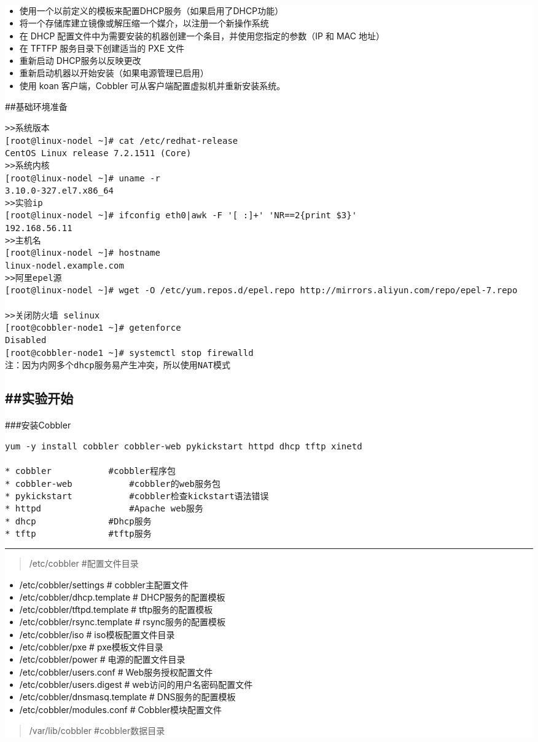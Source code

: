 * 使用一个以前定义的模板来配置DHCP服务（如果启用了DHCP功能）
* 将一个存储库建立镜像或解压缩一个媒介，以注册一个新操作系统
* 在 DHCP 配置文件中为需要安装的机器创建一个条目，并使用您指定的参数（IP 和 MAC 地址）
* 在 TFTFP 服务目录下创建适当的 PXE 文件
* 重新启动 DHCP服务以反映更改
* 重新启动机器以开始安装（如果电源管理已启用）
* 使用 koan 客户端，Cobbler 可从客户端配置虚拟机并重新安装系统。


##基础环境准备
<pre>
>>系统版本
[root@linux-nodel ~]# cat /etc/redhat-release 
CentOS Linux release 7.2.1511 (Core) 
>>系统内核
[root@linux-nodel ~]# uname -r
3.10.0-327.el7.x86_64
>>实验ip
[root@linux-nodel ~]# ifconfig eth0|awk -F '[ :]+' 'NR==2{print $3}'
192.168.56.11
>>主机名
[root@linux-nodel ~]# hostname
linux-nodel.example.com
>>阿里epel源
[root@linux-nodel ~]# wget -O /etc/yum.repos.d/epel.repo http://mirrors.aliyun.com/repo/epel-7.repo 

>>关闭防火墙 selinux
[root@cobbler-node1 ~]# getenforce
Disabled
[root@cobbler-node1 ~]# systemctl stop firewalld
注：因为内网多个dhcp服务易产生冲突，所以使用NAT模式
</pre>


##实验开始
----
###安装Cobbler
<pre>yum -y install cobbler cobbler-web pykickstart httpd dhcp tftp xinetd

* cobbler 			#cobbler程序包
* cobbler-web 			#cobbler的web服务包
* pykickstart			#cobbler检查kickstart语法错误
* httpd      			#Apache web服务
* dhcp   			#Dhcp服务
* tftp  			#tftp服务
</pre>
---

>/etc/cobbler      #配置文件目录

* /etc/cobbler/settings      	   # cobbler主配置文件
* /etc/cobbler/dhcp.template      	   # DHCP服务的配置模板
* /etc/cobbler/tftpd.template      	   # tftp服务的配置模板
* /etc/cobbler/rsync.template      	   # rsync服务的配置模板
* /etc/cobbler/iso      	   # iso模板配置文件目录
* /etc/cobbler/pxe      	   # pxe模板文件目录
* /etc/cobbler/power      	   # 电源的配置文件目录
* /etc/cobbler/users.conf      	   # Web服务授权配置文件
* /etc/cobbler/users.digest      	   # web访问的用户名密码配置文件
* /etc/cobbler/dnsmasq.template      	   # DNS服务的配置模板
* /etc/cobbler/modules.conf      	   # Cobbler模块配置文件
>/var/lib/cobbler #cobbler数据目录
